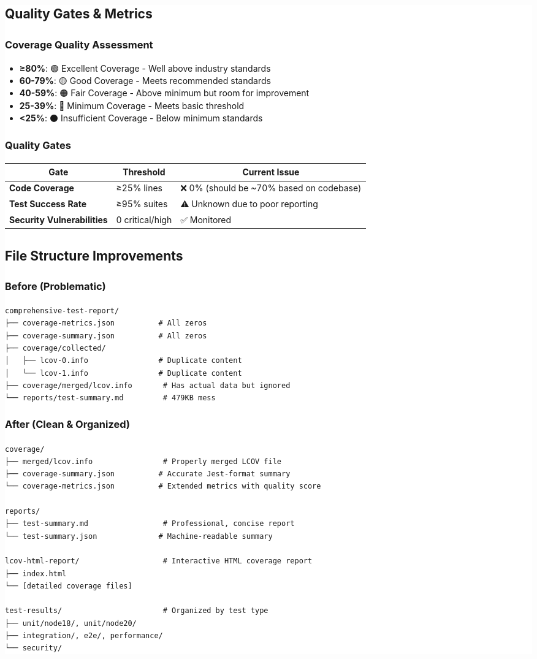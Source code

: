 ## Quality Gates & Metrics

### Coverage Quality Assessment
- **≥80%**: 🟢 Excellent Coverage - Well above industry standards
- **60-79%**: 🟡 Good Coverage - Meets recommended standards  
- **40-59%**: 🟠 Fair Coverage - Above minimum but room for improvement
- **25-39%**: 🔴 Minimum Coverage - Meets basic threshold
- **<25%**: ⚫ Insufficient Coverage - Below minimum standards

### Quality Gates
| Gate | Threshold | Current Issue |
|------|-----------|---------------|
| **Code Coverage** | ≥25% lines | ❌ 0% (should be ~70% based on codebase) |
| **Test Success Rate** | ≥95% suites | ⚠️ Unknown due to poor reporting |
| **Security Vulnerabilities** | 0 critical/high | ✅ Monitored |

## File Structure Improvements

### Before (Problematic)
```
comprehensive-test-report/
├── coverage-metrics.json          # All zeros
├── coverage-summary.json          # All zeros  
├── coverage/collected/
│   ├── lcov-0.info                # Duplicate content
│   └── lcov-1.info                # Duplicate content
├── coverage/merged/lcov.info       # Has actual data but ignored
└── reports/test-summary.md         # 479KB mess
```

### After (Clean & Organized)
```
coverage/
├── merged/lcov.info                # Properly merged LCOV file
├── coverage-summary.json          # Accurate Jest-format summary
└── coverage-metrics.json          # Extended metrics with quality score

reports/
├── test-summary.md                 # Professional, concise report
└── test-summary.json              # Machine-readable summary

lcov-html-report/                   # Interactive HTML coverage report
├── index.html
└── [detailed coverage files]

test-results/                       # Organized by test type
├── unit/node18/, unit/node20/
├── integration/, e2e/, performance/
└── security/
```
